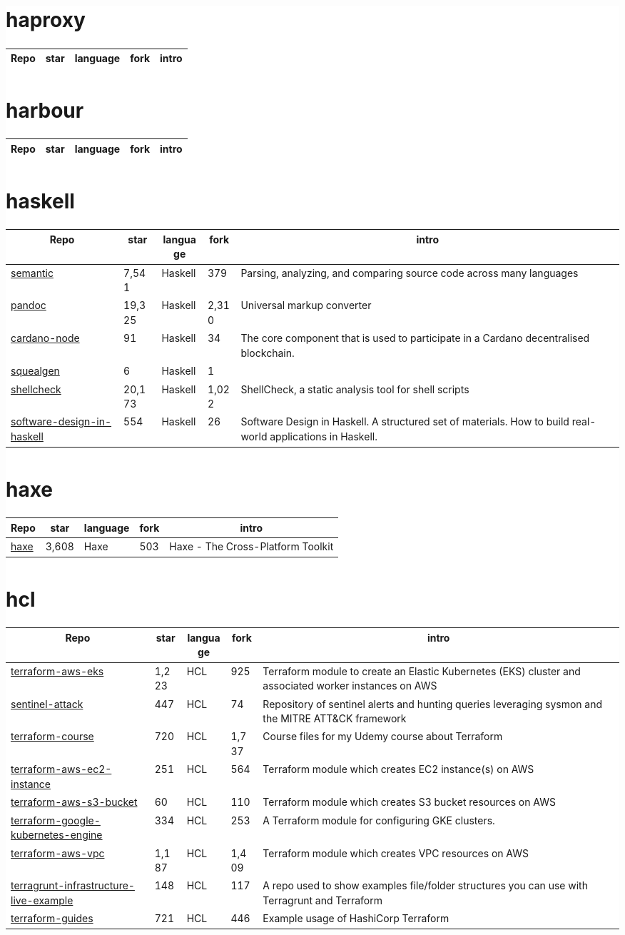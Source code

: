# haproxy

Repo|star|language|fork|intro
-|-|-|-|-



# harbour

Repo|star|language|fork|intro
-|-|-|-|-



# haskell

Repo|star|language|fork|intro
-|-|-|-|-
[semantic](https://github.com/github/semantic)|7,541|Haskell|379|Parsing, analyzing, and comparing source code across many languages
[pandoc](https://github.com/jgm/pandoc)|19,325|Haskell|2,310|Universal markup converter
[cardano-node](https://github.com/input-output-hk/cardano-node)|91|Haskell|34|The core component that is used to participate in a Cardano decentralised blockchain.
[squealgen](https://github.com/mwotton/squealgen)|6|Haskell|1|
[shellcheck](https://github.com/koalaman/shellcheck)|20,173|Haskell|1,022|ShellCheck, a static analysis tool for shell scripts
[software-design-in-haskell](https://github.com/graninas/software-design-in-haskell)|554|Haskell|26|Software Design in Haskell. A structured set of materials. How to build real-world applications in Haskell.


# haxe

Repo|star|language|fork|intro
-|-|-|-|-
[haxe](https://github.com/HaxeFoundation/haxe)|3,608|Haxe|503|Haxe - The Cross-Platform Toolkit


# hcl

Repo|star|language|fork|intro
-|-|-|-|-
[terraform-aws-eks](https://github.com/terraform-aws-modules/terraform-aws-eks)|1,223|HCL|925|Terraform module to create an Elastic Kubernetes (EKS) cluster and associated worker instances on AWS
[sentinel-attack](https://github.com/BlueTeamLabs/sentinel-attack)|447|HCL|74|Repository of sentinel alerts and hunting queries leveraging sysmon and the MITRE ATT&CK framework
[terraform-course](https://github.com/wardviaene/terraform-course)|720|HCL|1,737|Course files for my Udemy course about Terraform
[terraform-aws-ec2-instance](https://github.com/terraform-aws-modules/terraform-aws-ec2-instance)|251|HCL|564|Terraform module which creates EC2 instance(s) on AWS
[terraform-aws-s3-bucket](https://github.com/terraform-aws-modules/terraform-aws-s3-bucket)|60|HCL|110|Terraform module which creates S3 bucket resources on AWS
[terraform-google-kubernetes-engine](https://github.com/terraform-google-modules/terraform-google-kubernetes-engine)|334|HCL|253|A Terraform module for configuring GKE clusters.
[terraform-aws-vpc](https://github.com/terraform-aws-modules/terraform-aws-vpc)|1,187|HCL|1,409|Terraform module which creates VPC resources on AWS
[terragrunt-infrastructure-live-example](https://github.com/gruntwork-io/terragrunt-infrastructure-live-example)|148|HCL|117|A repo used to show examples file/folder structures you can use with Terragrunt and Terraform
[terraform-guides](https://github.com/hashicorp/terraform-guides)|721|HCL|446|Example usage of HashiCorp Terraform